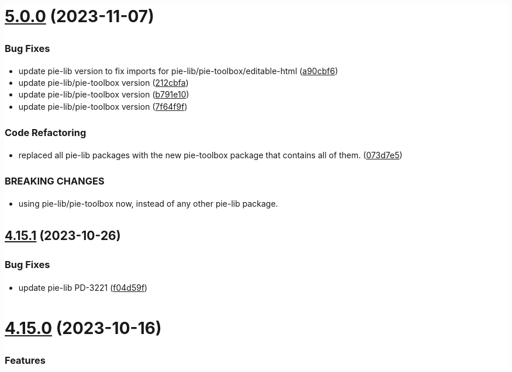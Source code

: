 



# [5.0.0](https://github.com/pie-framework/pie-elements/compare/@pie-element/inline-dropdown-configure@4.15.1...@pie-element/inline-dropdown-configure@5.0.0) (2023-11-07)


### Bug Fixes

* update pie-lib version to fix imports for pie-lib/pie-toolbox/editable-html ([a90cbf6](https://github.com/pie-framework/pie-elements/commit/a90cbf6be81824e7266df23c2dc49b259337c1b6))
* update pie-lib/pie-toolbox version ([212cbfa](https://github.com/pie-framework/pie-elements/commit/212cbfad27b29f0b1b2a3706ba82f6fb59147001))
* update pie-lib/pie-toolbox version ([b791e10](https://github.com/pie-framework/pie-elements/commit/b791e10857928766e2d73c6aa80b3fb50fd1afac))
* update pie-lib/pie-toolbox version ([7f64f9f](https://github.com/pie-framework/pie-elements/commit/7f64f9f2b874fd08bd8f6f05c1c4292c34ac6338))


### Code Refactoring

* replaced all pie-lib packages with the new pie-toolbox package that contains all of them. ([073d7e5](https://github.com/pie-framework/pie-elements/commit/073d7e5175f7a73069f09d2ceda799682acce494))


### BREAKING CHANGES

* using pie-lib/pie-toolbox now, instead of any other pie-lib package.





## [4.15.1](https://github.com/pie-framework/pie-elements/compare/@pie-element/inline-dropdown-configure@4.15.0...@pie-element/inline-dropdown-configure@4.15.1) (2023-10-26)


### Bug Fixes

* update pie-lib PD-3221 ([f04d59f](https://github.com/pie-framework/pie-elements/commit/f04d59f204852e430dc3e8fe2c442bb9a1634761))





# [4.15.0](https://github.com/pie-framework/pie-elements/compare/@pie-element/inline-dropdown-configure@4.14.5...@pie-element/inline-dropdown-configure@4.15.0) (2023-10-16)


### Features
